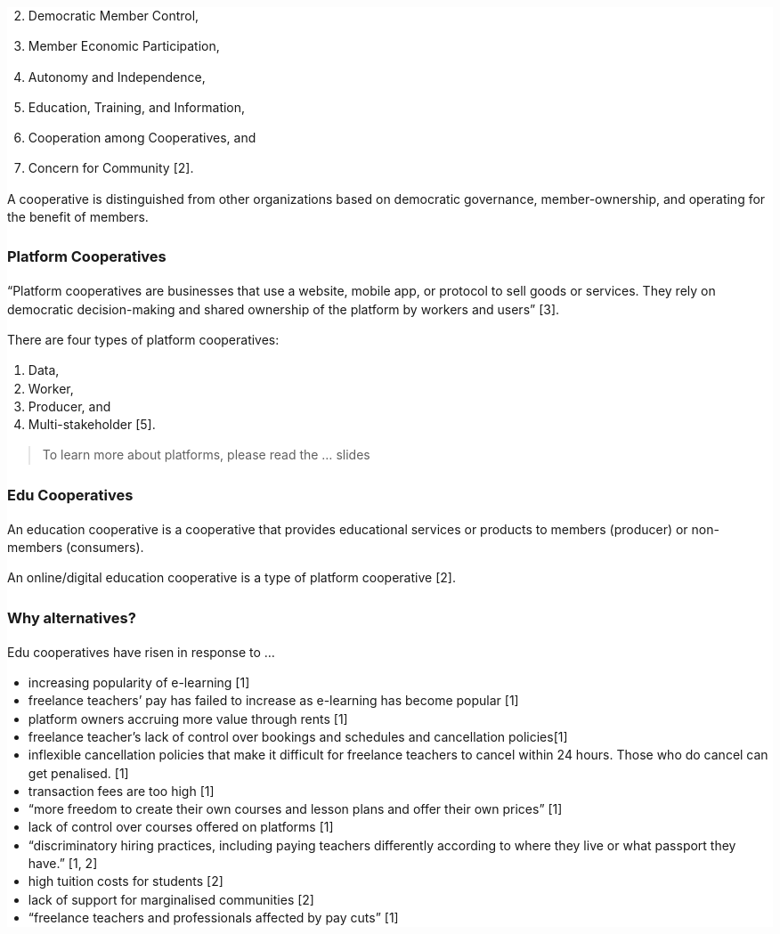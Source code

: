 2. Democratic Member Control,

3. Member Economic Participation,

4. Autonomy and Independence,

5. Education, Training, and Information,

6. Cooperation among Cooperatives, and

7. Concern for Community [2].

A cooperative is distinguished from other organizations based on democratic governance, member-ownership, and operating for the benefit of members.

### Platform Cooperatives

“Platform cooperatives are businesses that use a website, mobile app, or protocol to sell goods or services. They rely on democratic decision-making and shared ownership of the platform by workers and users” [3].

There are four types of platform cooperatives:

1.  Data,
2.  Worker,
3.  Producer, and
4.  Multi-stakeholder [5].

> To learn more about platforms, please read the … slides

### Edu Cooperatives

An education cooperative is a cooperative that provides educational services or products to members (producer) or non-members (consumers).

An online/digital education cooperative is a type of platform cooperative [2].

  

### Why alternatives?

Edu cooperatives have risen in response to …

-   increasing popularity of e-learning [1]
-   freelance teachers’ pay has failed to increase as e-learning has become popular [1]
-   platform owners accruing more value through rents [1] 
-   freelance teacher’s lack of control over bookings and schedules and cancellation policies[1]
-   inflexible cancellation policies that make it difficult for freelance teachers to cancel within 24 hours. Those who do cancel can get penalised. [1]
-   transaction fees are too high [1]
-   “more freedom to create their own courses and lesson plans and offer their own prices” [1]
-   lack of control over courses offered on platforms [1]
-   “discriminatory hiring practices, including paying teachers differently according to where they live or what passport they have.” [1, 2]
-   high tuition costs for students [2]
-   lack of support for marginalised communities [2]
-   “freelance teachers and professionals affected by pay cuts” [1]
